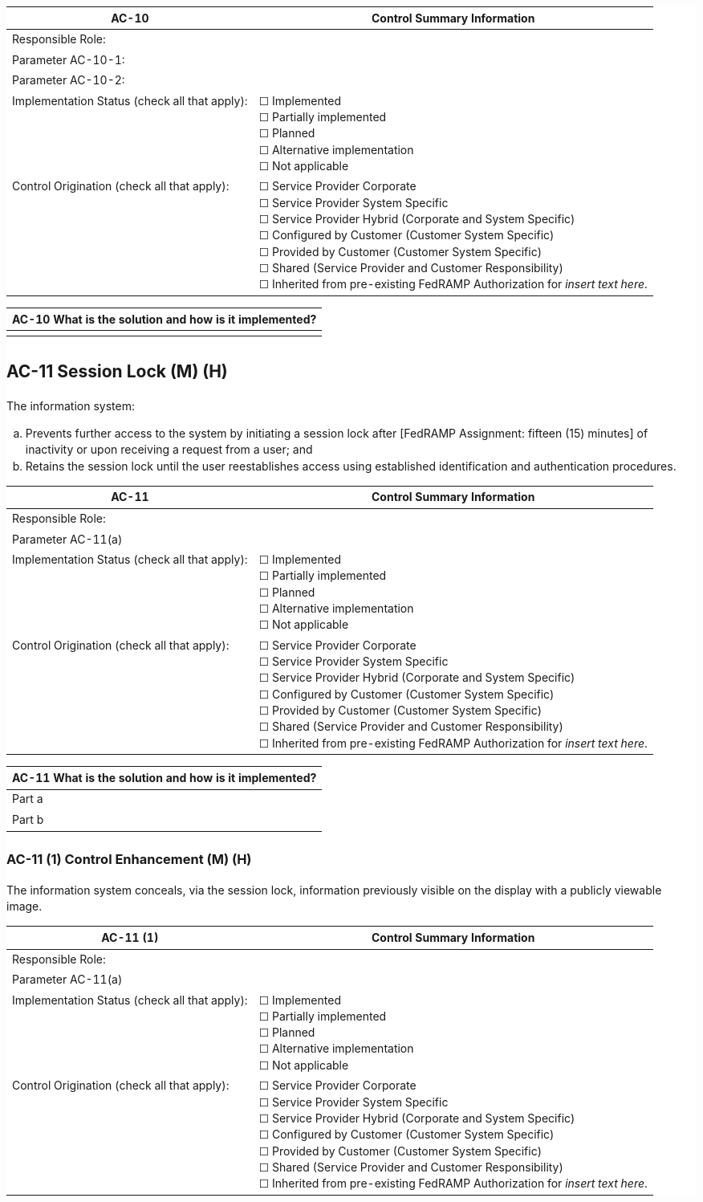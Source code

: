 |AC-10|Control Summary Information|
|---|---|
|Responsible Role:
|Parameter AC-10-1:
|Parameter AC-10-2:
|Implementation Status (check all that apply):|&#9744; Implemented<br/>&#9744; Partially implemented<br/>&#9744; Planned<br/>&#9744; Alternative implementation<br/>&#9744; Not applicable
|Control Origination (check all that apply):|&#9744; Service Provider Corporate<br/>&#9744; Service Provider System Specific<br/>&#9744; Service Provider Hybrid (Corporate and System Specific)<br/>&#9744; Configured by Customer (Customer System Specific)<br/>&#9744; Provided by Customer (Customer System Specific)<br/>&#9744; Shared (Service Provider and Customer Responsibility)<br/>&#9744; Inherited from pre-existing FedRAMP Authorization for _insert text here_.

|AC-10 What is the solution and how is it implemented?|
|---|
||

## AC-11 Session Lock (M) (H)
The information system:
<ol type="a">
<li>Prevents further access to the system by initiating a session lock after [FedRAMP Assignment: fifteen (15) minutes] of inactivity or upon receiving a request from a user; and</li>
<li>Retains the session lock until the user reestablishes access using established identification and authentication procedures.</li>
</ol>

|AC-11|Control Summary Information|
|---|---|
|Responsible Role:
|Parameter AC-11(a)
|Implementation Status (check all that apply):|&#9744; Implemented<br/>&#9744; Partially implemented<br/>&#9744; Planned<br/>&#9744; Alternative implementation<br/>&#9744; Not applicable
|Control Origination (check all that apply):|&#9744; Service Provider Corporate<br/>&#9744; Service Provider System Specific<br/>&#9744; Service Provider Hybrid (Corporate and System Specific)<br/>&#9744; Configured by Customer (Customer System Specific)<br/>&#9744; Provided by Customer (Customer System Specific)<br/>&#9744; Shared (Service Provider and Customer Responsibility)<br/>&#9744; Inherited from pre-existing FedRAMP Authorization for _insert text here_.

|AC-11 What is the solution and how is it implemented?|
|---|
|Part a
|Part b

### AC-11 (1) Control Enhancement (M) (H)
The information system conceals, via the session lock, information previously visible on the display with a publicly viewable image.

|AC-11 (1)|Control Summary Information|
|---|---|
|Responsible Role:
|Parameter AC-11(a)
|Implementation Status (check all that apply):|&#9744; Implemented<br/>&#9744; Partially implemented<br/>&#9744; Planned<br/>&#9744; Alternative implementation<br/>&#9744; Not applicable
|Control Origination (check all that apply):|&#9744; Service Provider Corporate<br/>&#9744; Service Provider System Specific<br/>&#9744; Service Provider Hybrid (Corporate and System Specific)<br/>&#9744; Configured by Customer (Customer System Specific)<br/>&#9744; Provided by Customer (Customer System Specific)<br/>&#9744; Shared (Service Provider and Customer Responsibility)<br/>&#9744; Inherited from pre-existing FedRAMP Authorization for _insert text here_.
